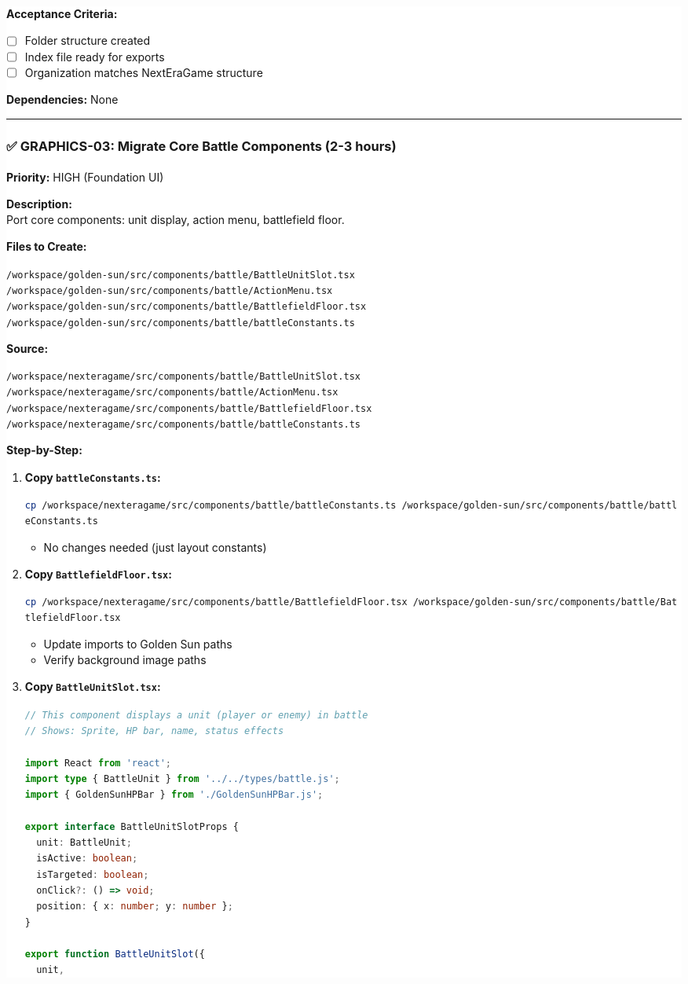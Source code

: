 **Acceptance Criteria:**
- [ ] Folder structure created
- [ ] Index file ready for exports
- [ ] Organization matches NextEraGame structure

**Dependencies:** None

---

### ✅ GRAPHICS-03: Migrate Core Battle Components (2-3 hours)

**Priority:** HIGH (Foundation UI)

**Description:**  
Port core components: unit display, action menu, battlefield floor.

**Files to Create:**
```bash
/workspace/golden-sun/src/components/battle/BattleUnitSlot.tsx
/workspace/golden-sun/src/components/battle/ActionMenu.tsx
/workspace/golden-sun/src/components/battle/BattlefieldFloor.tsx
/workspace/golden-sun/src/components/battle/battleConstants.ts
```

**Source:**
```bash
/workspace/nexteragame/src/components/battle/BattleUnitSlot.tsx
/workspace/nexteragame/src/components/battle/ActionMenu.tsx
/workspace/nexteragame/src/components/battle/BattlefieldFloor.tsx
/workspace/nexteragame/src/components/battle/battleConstants.ts
```

**Step-by-Step:**

1. **Copy `battleConstants.ts`:**
   ```bash
   cp /workspace/nexteragame/src/components/battle/battleConstants.ts /workspace/golden-sun/src/components/battle/battleConstants.ts
   ```
   - No changes needed (just layout constants)

2. **Copy `BattlefieldFloor.tsx`:**
   ```bash
   cp /workspace/nexteragame/src/components/battle/BattlefieldFloor.tsx /workspace/golden-sun/src/components/battle/BattlefieldFloor.tsx
   ```
   - Update imports to Golden Sun paths
   - Verify background image paths

3. **Copy `BattleUnitSlot.tsx`:**
   ```typescript
   // This component displays a unit (player or enemy) in battle
   // Shows: Sprite, HP bar, name, status effects
   
   import React from 'react';
   import type { BattleUnit } from '../../types/battle.js';
   import { GoldenSunHPBar } from './GoldenSunHPBar.js';
   
   export interface BattleUnitSlotProps {
     unit: BattleUnit;
     isActive: boolean;
     isTargeted: boolean;
     onClick?: () => void;
     position: { x: number; y: number };
   }
   
   export function BattleUnitSlot({
     unit,
   ```